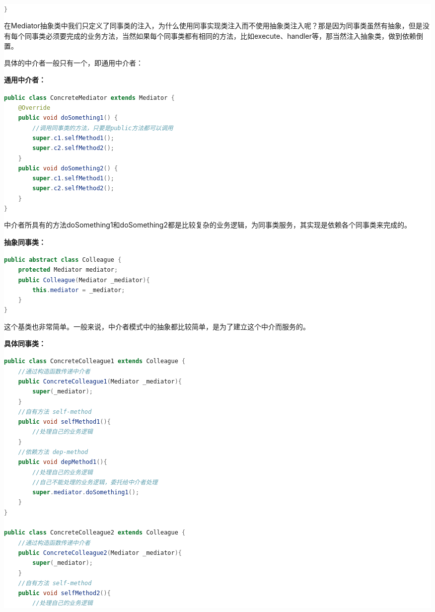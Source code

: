 ```java
}
```

在Mediator抽象类中我们只定义了同事类的注入，为什么使用同事实现类注入而不使用抽象类注入呢？那是因为同事类虽然有抽象，但是没有每个同事类必须要完成的业务方法，当然如果每个同事类都有相同的方法，比如execute、handler等，那当然注入抽象类，做到依赖倒置。

具体的中介者一般只有一个，即通用中介者：

**通用中介者：**

```java
public class ConcreteMediator extends Mediator {
    @Override
    public void doSomething1() {
        //调用同事类的方法，只要是public方法都可以调用
        super.c1.selfMethod1();
        super.c2.selfMethod2();
    }
    public void doSomething2() {
        super.c1.selfMethod1();
        super.c2.selfMethod2();
    }
}
```

中介者所具有的方法doSomething1和doSomething2都是比较复杂的业务逻辑，为同事类服务，其实现是依赖各个同事类来完成的。

**抽象同事类：**

```java
public abstract class Colleague {
    protected Mediator mediator;
    public Colleague(Mediator _mediator){
        this.mediator = _mediator;
    }
}
```

这个基类也非常简单。一般来说，中介者模式中的抽象都比较简单，是为了建立这个中介而服务的。

**具体同事类：**

```java
public class ConcreteColleague1 extends Colleague {
    //通过构造函数传递中介者
    public ConcreteColleague1(Mediator _mediator){
        super(_mediator);
    }
    //自有方法 self-method
    public void selfMethod1(){
        //处理自己的业务逻辑
    }
    //依赖方法 dep-method
    public void depMethod1(){
        //处理自己的业务逻辑
        //自己不能处理的业务逻辑，委托给中介者处理
        super.mediator.doSomething1();
    }
}

public class ConcreteColleague2 extends Colleague {
    //通过构造函数传递中介者
    public ConcreteColleague2(Mediator _mediator){
        super(_mediator);
    }
    //自有方法 self-method
    public void selfMethod2(){
        //处理自己的业务逻辑
```